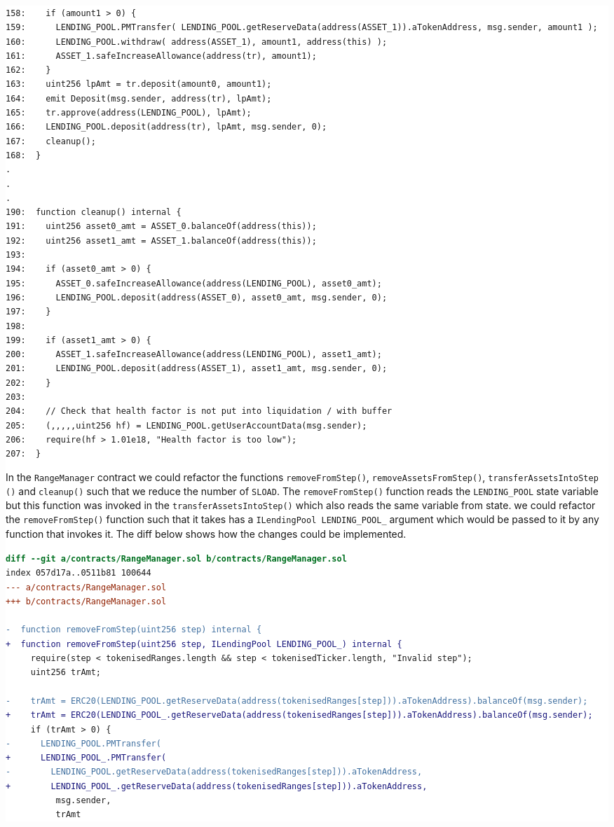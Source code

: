 ```solidity
158:    if (amount1 > 0) {
159:      LENDING_POOL.PMTransfer( LENDING_POOL.getReserveData(address(ASSET_1)).aTokenAddress, msg.sender, amount1 );
160:      LENDING_POOL.withdraw( address(ASSET_1), amount1, address(this) );
161:      ASSET_1.safeIncreaseAllowance(address(tr), amount1);
162:    }
163:    uint256 lpAmt = tr.deposit(amount0, amount1);
164:    emit Deposit(msg.sender, address(tr), lpAmt);
165:    tr.approve(address(LENDING_POOL), lpAmt);
166:    LENDING_POOL.deposit(address(tr), lpAmt, msg.sender, 0);
167:    cleanup();
168:  }
.
.
.
190:  function cleanup() internal {
191:    uint256 asset0_amt = ASSET_0.balanceOf(address(this));
192:    uint256 asset1_amt = ASSET_1.balanceOf(address(this));
193:    
194:    if (asset0_amt > 0) {
195:      ASSET_0.safeIncreaseAllowance(address(LENDING_POOL), asset0_amt);
196:      LENDING_POOL.deposit(address(ASSET_0), asset0_amt, msg.sender, 0);
197:    }
198:    
199:    if (asset1_amt > 0) {
200:      ASSET_1.safeIncreaseAllowance(address(LENDING_POOL), asset1_amt);
201:      LENDING_POOL.deposit(address(ASSET_1), asset1_amt, msg.sender, 0);
202:    }
203:    
204:    // Check that health factor is not put into liquidation / with buffer
205:    (,,,,,uint256 hf) = LENDING_POOL.getUserAccountData(msg.sender);
206:    require(hf > 1.01e18, "Health factor is too low");
207:  }
```
In the `RangeManager` contract we could refactor the functions `removeFromStep()`, `removeAssetsFromStep()`, `transferAssetsIntoStep()` and `cleanup()` such that we reduce the number of `SLOAD`. The `removeFromStep()` function reads the `LENDING_POOL` state variable but this function was invoked in the `transferAssetsIntoStep()` which also reads the same variable from state. we could refactor the `removeFromStep()` function such that it takes has a `ILendingPool LENDING_POOL_` argument which would be passed to it by any function that invokes it. The diff below shows how the changes could be implemented.
```diff
diff --git a/contracts/RangeManager.sol b/contracts/RangeManager.sol
index 057d17a..0511b81 100644
--- a/contracts/RangeManager.sol
+++ b/contracts/RangeManager.sol

-  function removeFromStep(uint256 step) internal {
+  function removeFromStep(uint256 step, ILendingPool LENDING_POOL_) internal {
     require(step < tokenisedRanges.length && step < tokenisedTicker.length, "Invalid step");
     uint256 trAmt;
    
-    trAmt = ERC20(LENDING_POOL.getReserveData(address(tokenisedRanges[step])).aTokenAddress).balanceOf(msg.sender);
+    trAmt = ERC20(LENDING_POOL_.getReserveData(address(tokenisedRanges[step])).aTokenAddress).balanceOf(msg.sender);   
     if (trAmt > 0) {       
-      LENDING_POOL.PMTransfer(
+      LENDING_POOL_.PMTransfer(
-        LENDING_POOL.getReserveData(address(tokenisedRanges[step])).aTokenAddress,
+        LENDING_POOL_.getReserveData(address(tokenisedRanges[step])).aTokenAddress, 
          msg.sender, 
          trAmt
```